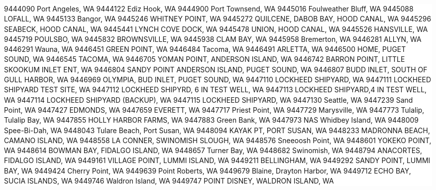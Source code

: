 9444090 Port Angeles, WA
9444122 Ediz Hook, WA
9444900 Port Townsend, WA
9445016 Foulweather Bluff, WA
9445088 LOFALL, WA
9445133 Bangor, WA
9445246 WHITNEY POINT, WA
9445272 QUILCENE, DABOB BAY, HOOD CANAL, WA
9445296 SEABECK, HOOD CANAL, WA
9445441 LYNCH COVE DOCK, WA
9445478 UNION, HOOD CANAL, WA
9445526 HANSVILLE, WA
9445719 POULSBO, WA
9445832 BROWNSVILLE, WA
9445938 CLAM BAY, WA
9445958 Bremerton, WA
9446281 ALLYN, WA
9446291 Wauna, WA
9446451 GREEN POINT, WA
9446484 Tacoma, WA
9446491 ARLETTA, WA
9446500 HOME, PUGET SOUND, WA
9446545 TACOMA, WA
9446705 YOMAN POINT, ANDERSON ISLAND, WA
9446742 BARRON POINT, LITTLE SKOOKUM INLET ENT, WA
9446804 SANDY POINT ANDERSON ISLAND, PUGET SOUND, WA
9446807 BUDD INLET, SOUTH OF GULL HARBOR, WA
9446969 OLYMPIA, BUD INLET, PUGET SOUND, WA
9447110 LOCKHEED SHIPYARD, WA
9447111 LOCKHEED SHIPYARD TEST SITE, WA
9447112 LOCKHEED SHIPYRD, 6 IN TEST WELL, WA
9447113 LOCKHEED SHIPYARD,4 IN TEST WELL, WA
9447114 LOCKHEED SHIPYARD (BACKUP), WA
9447115 LOCKHEED SHIPYARD, WA
9447130 Seattle, WA
9447239 Sand Point, WA
9447427 EDMONDS, WA
9447659 EVERETT, WA
9447717 Priest Point, WA
9447729 Marysville, WA
9447773 Tulalip, Tulalip Bay, WA
9447855 HOLLY HARBOR FARMS, WA
9447883 Green Bank, WA
9447973 NAS Whidbey Island, WA
9448009 Spee-Bi-Dah, WA
9448043 Tulare Beach, Port Susan, WA
9448094 KAYAK PT, PORT SUSAN, WA
9448233 MADRONNA BEACH, CAMANO ISLAND, WA
9448558 LA CONNER, SWINOMISH SLOUGH, WA
9448576 Sneeoosh Point, WA
9448601 YOKEKO POINT, WA
9448614 BOWMAN BAY, FIDALGO ISLAND, WA
9448657 Turner Bay, WA
9448682 Swinomish, WA
9448794 ANACORTES, FIDALGO ISLAND, WA
9449161 VILLAGE POINT, LUMMI ISLAND, WA
9449211 BELLINGHAM, WA
9449292 SANDY POINT, LUMMI BAY, WA
9449424 Cherry Point, WA
9449639 Point Roberts, WA
9449679 Blaine, Drayton Harbor, WA
9449712 ECHO BAY, SUCIA ISLANDS, WA
9449746 Waldron Island, WA
9449747 POINT DISNEY, WALDRON ISLAND, WA